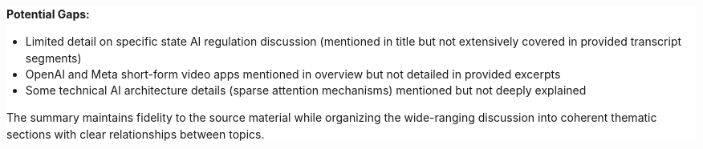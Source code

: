 **Potential Gaps:**

- Limited detail on specific state AI regulation discussion (mentioned in title but not extensively covered in provided transcript segments)
- OpenAI and Meta short-form video apps mentioned in overview but not detailed in provided excerpts
- Some technical AI architecture details (sparse attention mechanisms) mentioned but not deeply explained

The summary maintains fidelity to the source material while organizing the wide-ranging discussion into coherent thematic sections with clear relationships between topics.